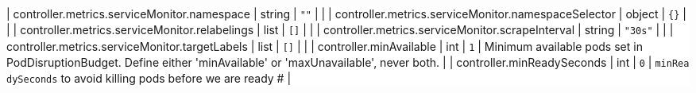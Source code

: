 | controller.metrics.serviceMonitor.namespace                                           | string | `""`                                                                                                                              |                                                                                                                                                                                                                                                                                                                                                                                                                                                                                                                                        |
| controller.metrics.serviceMonitor.namespaceSelector                                   | object | `{}`                                                                                                                              |                                                                                                                                                                                                                                                                                                                                                                                                                                                                                                                                        |
| controller.metrics.serviceMonitor.relabelings                                         | list   | `[]`                                                                                                                              |                                                                                                                                                                                                                                                                                                                                                                                                                                                                                                                                        |
| controller.metrics.serviceMonitor.scrapeInterval                                      | string | `"30s"`                                                                                                                           |                                                                                                                                                                                                                                                                                                                                                                                                                                                                                                                                        |
| controller.metrics.serviceMonitor.targetLabels                                        | list   | `[]`                                                                                                                              |                                                                                                                                                                                                                                                                                                                                                                                                                                                                                                                                        |
| controller.minAvailable                                                               | int    | `1`                                                                                                                               | Minimum available pods set in PodDisruptionBudget. Define either 'minAvailable' or 'maxUnavailable', never both.                                                                                                                                                                                                                                                                                                                                                                                                                       |
| controller.minReadySeconds                                                            | int    | `0`                                                                                                                               | `minReadySeconds` to avoid killing pods before we are ready #                                                                                                                                                                                                                                                                                                                                                                                                                                                                          |